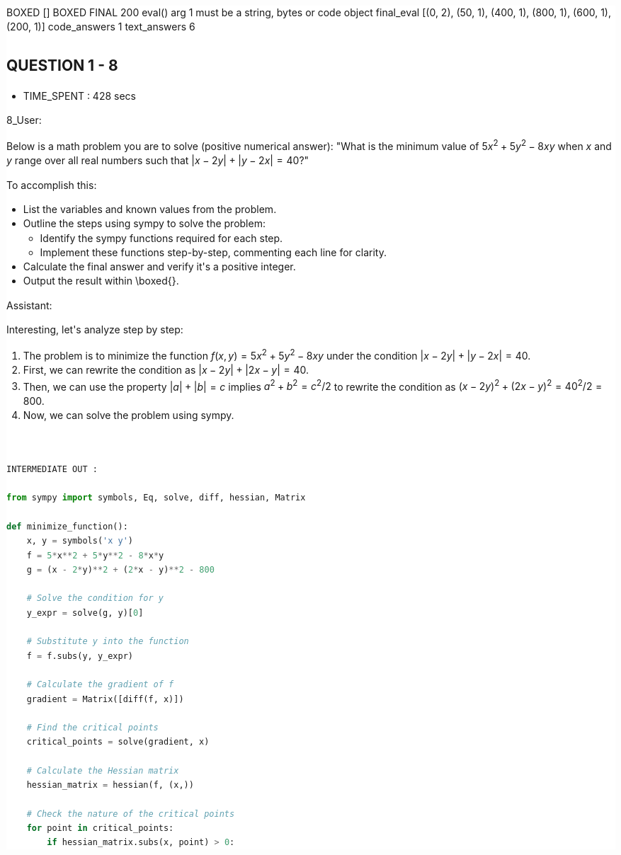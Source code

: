 BOXED []
BOXED FINAL 200
eval() arg 1 must be a string, bytes or code object final_eval
[(0, 2), (50, 1), (400, 1), (800, 1), (600, 1), (200, 1)]
code_answers 1 text_answers 6



## QUESTION 1 - 8 
- TIME_SPENT : 428 secs

8_User:

Below is a math problem you are to solve (positive numerical answer):
"What is the minimum value of $5x^2+5y^2-8xy$ when $x$ and $y$ range over all real numbers such that $|x-2y| + |y-2x| = 40$?"

To accomplish this:
- List the variables and known values from the problem.
- Outline the steps using sympy to solve the problem:
  * Identify the sympy functions required for each step.
  * Implement these functions step-by-step, commenting each line for clarity.
- Calculate the final answer and verify it's a positive integer.
- Output the result within \boxed{}.

Assistant:

Interesting, let's analyze step by step:



1. The problem is to minimize the function $f(x, y) = 5x^2+5y^2-8xy$ under the condition $|x-2y| + |y-2x| = 40$.
2. First, we can rewrite the condition as $|x-2y| + |2x-y| = 40$.
3. Then, we can use the property $|a| + |b| = c$ implies $a^2 + b^2 = c^2/2$ to rewrite the condition as $(x-2y)^2 + (2x-y)^2 = 40^2/2 = 800$.
4. Now, we can solve the problem using sympy.

```python


INTERMEDIATE OUT :

from sympy import symbols, Eq, solve, diff, hessian, Matrix

def minimize_function():
    x, y = symbols('x y')
    f = 5*x**2 + 5*y**2 - 8*x*y
    g = (x - 2*y)**2 + (2*x - y)**2 - 800

    # Solve the condition for y
    y_expr = solve(g, y)[0]

    # Substitute y into the function
    f = f.subs(y, y_expr)

    # Calculate the gradient of f
    gradient = Matrix([diff(f, x)])

    # Find the critical points
    critical_points = solve(gradient, x)

    # Calculate the Hessian matrix
    hessian_matrix = hessian(f, (x,))

    # Check the nature of the critical points
    for point in critical_points:
        if hessian_matrix.subs(x, point) > 0:
```